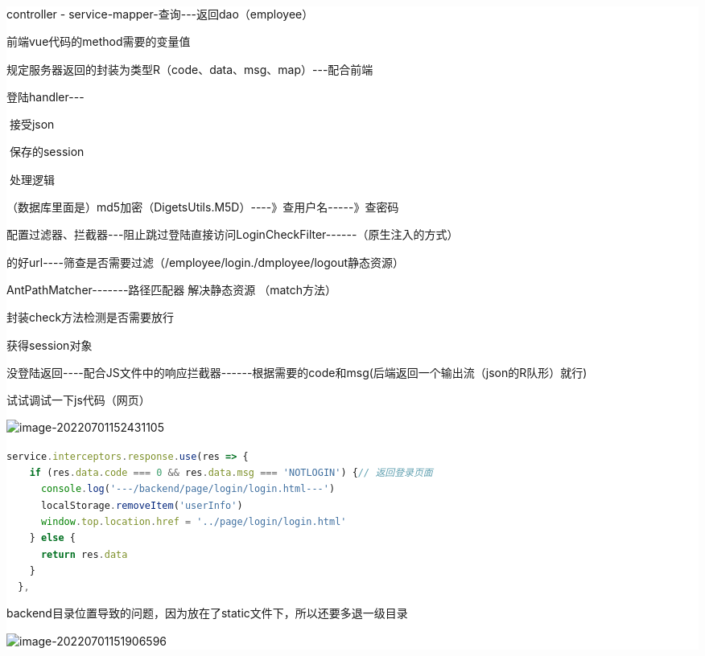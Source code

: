 controller - service-mapper-查询---返回dao（employee）



前端vue代码的method需要的变量值

规定服务器返回的封装为类型R（code、data、msg、map）---配合前端

登陆handler---

​	接受json

​	保存的session

​	处理逻辑

​			（数据库里面是）md5加密（DigetsUtils.M5D）----》查用户名-----》查密码







配置过滤器、拦截器---阻止跳过登陆直接访问LoginCheckFilter------（原生注入的方式）

的好url----筛查是否需要过滤（/employee/login./dmployee/logout静态资源）

AntPathMatcher-------路径匹配器   解决静态资源  （match方法）



封装check方法检测是否需要放行



获得session对象

没登陆返回----配合JS文件中的响应拦截器------根据需要的code和msg(后端返回一个输出流（json的R队形）就行)







试试调试一下js代码（网页）



![image-20220701152431105](C:\Users\LAHam\AppData\Roaming\Typora\typora-user-images\image-20220701152431105.png)

```js
service.interceptors.response.use(res => {
    if (res.data.code === 0 && res.data.msg === 'NOTLOGIN') {// 返回登录页面
      console.log('---/backend/page/login/login.html---')
      localStorage.removeItem('userInfo')
      window.top.location.href = '../page/login/login.html'
    } else {
      return res.data
    }
  },
```

backend目录位置导致的问题，因为放在了static文件下，所以还要多退一级目录

![image-20220701151906596](C:\Users\LAHam\AppData\Roaming\Typora\typora-user-images\image-20220701151906596.png)
